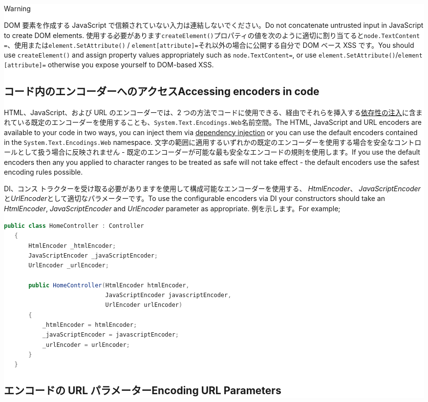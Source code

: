 >[!WARNING]
> <span data-ttu-id="90e52-142">DOM 要素を作成する JavaScript で信頼されていない入力は連結しないでください。</span><span class="sxs-lookup"><span data-stu-id="90e52-142">Do not concatenate untrusted input in JavaScript to create DOM elements.</span></span> <span data-ttu-id="90e52-143">使用する必要があります`createElement()`プロパティの値を次のように適切に割り当てると`node.TextContent=`、使用または`element.SetAttribute()` / `element[attribute]=`それ以外の場合に公開する自分で DOM ベース XSS です。</span><span class="sxs-lookup"><span data-stu-id="90e52-143">You should use `createElement()` and assign property values appropriately such as `node.TextContent=`, or use `element.SetAttribute()`/`element[attribute]=` otherwise you expose yourself to DOM-based XSS.</span></span>

## <a name="accessing-encoders-in-code"></a><span data-ttu-id="90e52-144">コード内のエンコーダーへのアクセス</span><span class="sxs-lookup"><span data-stu-id="90e52-144">Accessing encoders in code</span></span>

<span data-ttu-id="90e52-145">HTML、JavaScript、および URL のエンコーダーでは、2 つの方法でコードに使用できる、経由でそれらを挿入する[依存性の注入](../fundamentals/dependency-injection.md#fundamentals-dependency-injection)に含まれている既定のエンコーダーを使用することも、`System.Text.Encodings.Web`名前空間。</span><span class="sxs-lookup"><span data-stu-id="90e52-145">The HTML, JavaScript and URL encoders are available to your code in two ways, you can inject them via [dependency injection](../fundamentals/dependency-injection.md#fundamentals-dependency-injection) or you can use the default encoders contained in the `System.Text.Encodings.Web` namespace.</span></span> <span data-ttu-id="90e52-146">文字の範囲に適用するいずれかの既定のエンコーダーを使用する場合を安全なコントロールとして扱う場合に反映されません - 既定のエンコーダーが可能な最も安全なエンコードの規則を使用します。</span><span class="sxs-lookup"><span data-stu-id="90e52-146">If you use the default encoders then any  you applied to character ranges to be treated as safe will not take effect - the default encoders use the safest encoding rules possible.</span></span>

<span data-ttu-id="90e52-147">DI、コンス トラクターを受け取る必要がありますを使用して構成可能なエンコーダーを使用する、 *HtmlEncoder*、 *JavaScriptEncoder*と*UrlEncoder*として適切なパラメーターです。</span><span class="sxs-lookup"><span data-stu-id="90e52-147">To use the configurable encoders via DI your constructors should take an *HtmlEncoder*, *JavaScriptEncoder* and *UrlEncoder* parameter as appropriate.</span></span> <span data-ttu-id="90e52-148">例を示します。</span><span class="sxs-lookup"><span data-stu-id="90e52-148">For example;</span></span>

```csharp
public class HomeController : Controller
   {
       HtmlEncoder _htmlEncoder;
       JavaScriptEncoder _javaScriptEncoder;
       UrlEncoder _urlEncoder;

       public HomeController(HtmlEncoder htmlEncoder,
                             JavaScriptEncoder javascriptEncoder,
                             UrlEncoder urlEncoder)
       {
           _htmlEncoder = htmlEncoder;
           _javaScriptEncoder = javascriptEncoder;
           _urlEncoder = urlEncoder;
       }
   }
   ```

## <a name="encoding-url-parameters"></a><span data-ttu-id="90e52-149">エンコードの URL パラメーター</span><span class="sxs-lookup"><span data-stu-id="90e52-149">Encoding URL Parameters</span></span>

